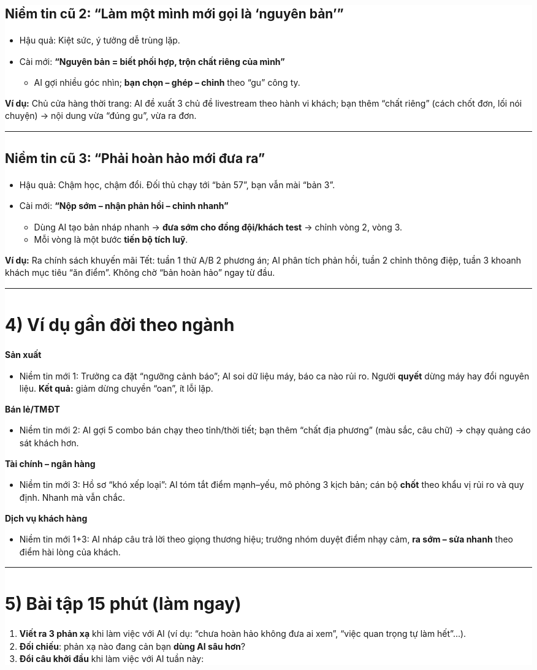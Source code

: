 ## Niềm tin cũ 2: “**Làm một mình mới gọi là ‘nguyên bản’**”

* Hậu quả: Kiệt sức, ý tưởng dễ trùng lặp.
* Cài mới: **“Nguyên bản = biết phối hợp, trộn chất riêng của mình”**

  * AI gợi nhiều góc nhìn; **bạn chọn – ghép – chỉnh** theo “gu” công ty.

**Ví dụ:** Chủ cửa hàng thời trang: AI đề xuất 3 chủ đề livestream theo hành vi khách; bạn thêm “chất riêng” (cách chốt đơn, lối nói chuyện) → nội dung vừa “đúng gu”, vừa ra đơn.

---

## Niềm tin cũ 3: “**Phải hoàn hảo mới đưa ra**”

* Hậu quả: Chậm học, chậm đổi. Đối thủ chạy tới “bản 57”, bạn vẫn mài “bản 3”.
* Cài mới: **“Nộp sớm – nhận phản hồi – chỉnh nhanh”**

  * Dùng AI tạo bản nháp nhanh → **đưa sớm cho đồng đội/khách test** → chỉnh vòng 2, vòng 3.
  * Mỗi vòng là một bước **tiến bộ tích luỹ**.

**Ví dụ:** Ra chính sách khuyến mãi Tết: tuần 1 thử A/B 2 phương án; AI phân tích phản hồi, tuần 2 chỉnh thông điệp, tuần 3 khoanh khách mục tiêu “ăn điểm”. Không chờ “bản hoàn hảo” ngay từ đầu.

---

# 4) Ví dụ gần đời theo ngành

**Sản xuất**

* Niềm tin mới 1: Trưởng ca đặt “ngưỡng cảnh báo”; AI soi dữ liệu máy, báo ca nào rủi ro. Người **quyết** dừng máy hay đổi nguyên liệu.
  **Kết quả:** giảm dừng chuyền “oan”, ít lỗi lặp.

**Bán lẻ/TMĐT**

* Niềm tin mới 2: AI gợi 5 combo bán chạy theo tỉnh/thời tiết; bạn thêm “chất địa phương” (màu sắc, câu chữ) → chạy quảng cáo sát khách hơn.

**Tài chính – ngân hàng**

* Niềm tin mới 3: Hồ sơ “khó xếp loại”: AI tóm tắt điểm mạnh–yếu, mô phỏng 3 kịch bản; cán bộ **chốt** theo khẩu vị rủi ro và quy định. Nhanh mà vẫn chắc.

**Dịch vụ khách hàng**

* Niềm tin mới 1+3: AI nháp câu trả lời theo giọng thương hiệu; trưởng nhóm duyệt điểm nhạy cảm, **ra sớm – sửa nhanh** theo điểm hài lòng của khách.

---

# 5) Bài tập 15 phút (làm ngay)

1. **Viết ra 3 phản xạ** khi làm việc với AI (ví dụ: “chưa hoàn hảo không đưa ai xem”, “việc quan trọng tự làm hết”…).
2. **Đối chiếu**: phản xạ nào đang cản bạn **dùng AI sâu hơn**?
3. **Đổi câu khởi đầu** khi làm việc với AI tuần này:
